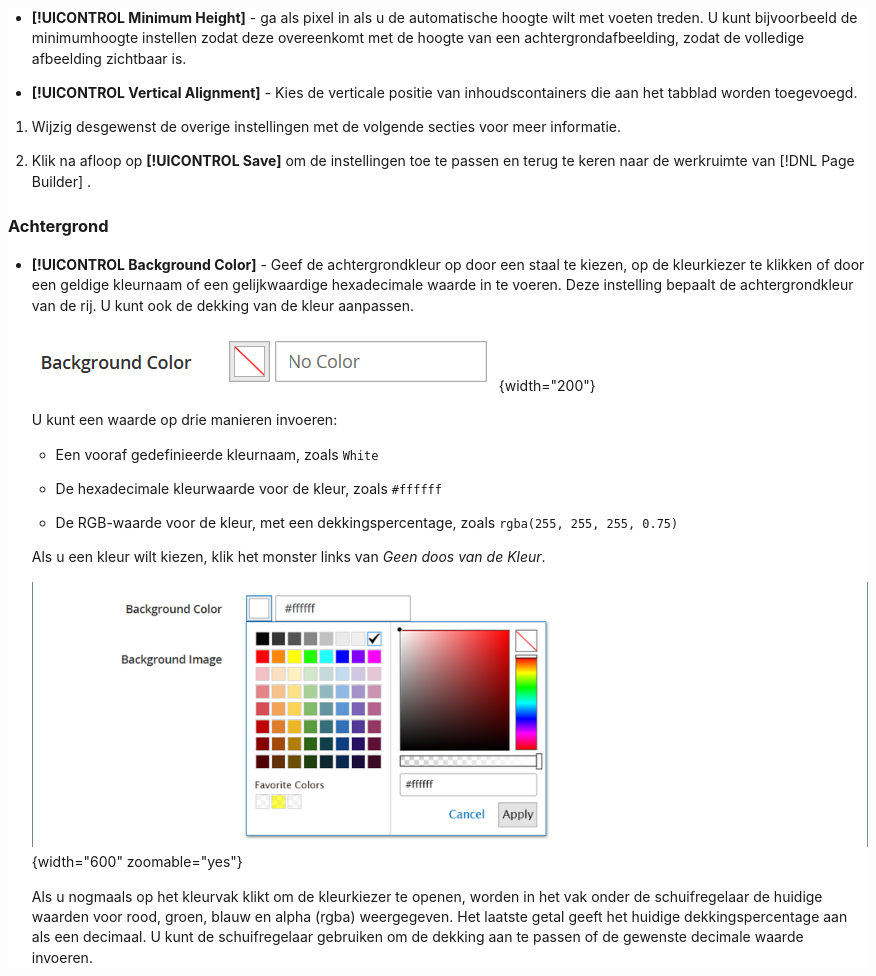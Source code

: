    - **[!UICONTROL Minimum Height]** - ga als pixel in als u de automatische hoogte wilt met voeten treden. U kunt bijvoorbeeld de minimumhoogte instellen zodat deze overeenkomt met de hoogte van een achtergrondafbeelding, zodat de volledige afbeelding zichtbaar is.

   - **[!UICONTROL Vertical Alignment]** - Kies de verticale positie van inhoudscontainers die aan het tabblad worden toegevoegd.

1. Wijzig desgewenst de overige instellingen met de volgende secties voor meer informatie.

1. Klik na afloop op **[!UICONTROL Save]** om de instellingen toe te passen en terug te keren naar de werkruimte van [!DNL Page Builder] .

### Achtergrond

- **[!UICONTROL Background Color]** - Geef de achtergrondkleur op door een staal te kiezen, op de kleurkiezer te klikken of door een geldige kleurnaam of een gelijkwaardige hexadecimale waarde in te voeren. Deze instelling bepaalt de achtergrondkleur van de rij. U kunt ook de dekking van de kleur aanpassen.

  ![&#x200B; Geen kleur (gebrek) &#x200B;](./assets/pb-settings-background-color-no-color.png){width="200"}

  U kunt een waarde op drie manieren invoeren:

   - Een vooraf gedefinieerde kleurnaam, zoals `White`

   - De hexadecimale kleurwaarde voor de kleur, zoals `#ffffff`

   - De RGB-waarde voor de kleur, met een dekkingspercentage, zoals `rgba(255, 255, 255, 0.75)`

  Als u een kleur wilt kiezen, klik het monster links van _Geen doos van de Kleur_.

  ![&#x200B; het Kiezen van een kleurenmonster &#x200B;](./assets/pb-settings-background-color-picker-swatch.png){width="600" zoomable="yes"}

  Als u nogmaals op het kleurvak klikt om de kleurkiezer te openen, worden in het vak onder de schuifregelaar de huidige waarden voor rood, groen, blauw en alpha (rgba) weergegeven. Het laatste getal geeft het huidige dekkingspercentage aan als een decimaal. U kunt de schuifregelaar gebruiken om de dekking aan te passen of de gewenste decimale waarde invoeren.


[background]: #background
[advanced]: #advanced